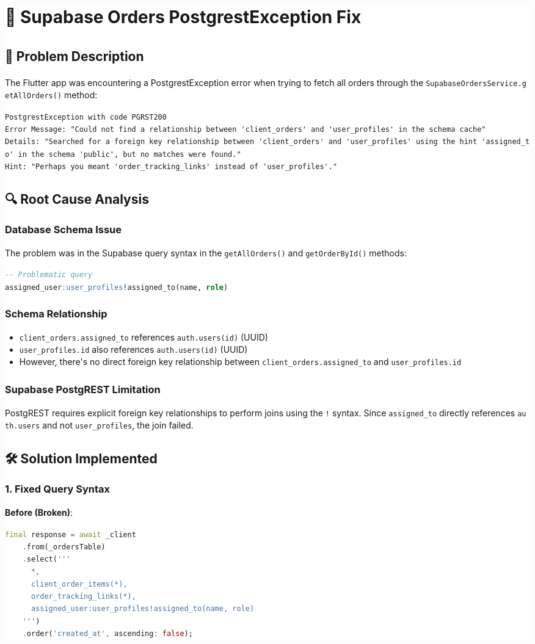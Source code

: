 # 🔧 Supabase Orders PostgrestException Fix

## 🚨 **Problem Description**

The Flutter app was encountering a PostgrestException error when trying to fetch all orders through the `SupabaseOrdersService.getAllOrders()` method:

```
PostgrestException with code PGRST200
Error Message: "Could not find a relationship between 'client_orders' and 'user_profiles' in the schema cache"
Details: "Searched for a foreign key relationship between 'client_orders' and 'user_profiles' using the hint 'assigned_to' in the schema 'public', but no matches were found."
Hint: "Perhaps you meant 'order_tracking_links' instead of 'user_profiles'."
```

## 🔍 **Root Cause Analysis**

### **Database Schema Issue**
The problem was in the Supabase query syntax in the `getAllOrders()` and `getOrderById()` methods:

```sql
-- Problematic query
assigned_user:user_profiles!assigned_to(name, role)
```

### **Schema Relationship**
- `client_orders.assigned_to` references `auth.users(id)` (UUID)
- `user_profiles.id` also references `auth.users(id)` (UUID)
- However, there's no direct foreign key relationship between `client_orders.assigned_to` and `user_profiles.id`

### **Supabase PostgREST Limitation**
PostgREST requires explicit foreign key relationships to perform joins using the `!` syntax. Since `assigned_to` directly references `auth.users` and not `user_profiles`, the join failed.

## 🛠️ **Solution Implemented**

### **1. Fixed Query Syntax**
**Before (Broken)**:
```dart
final response = await _client
    .from(_ordersTable)
    .select('''
      *,
      client_order_items(*),
      order_tracking_links(*),
      assigned_user:user_profiles!assigned_to(name, role)
    ''')
    .order('created_at', ascending: false);
```
